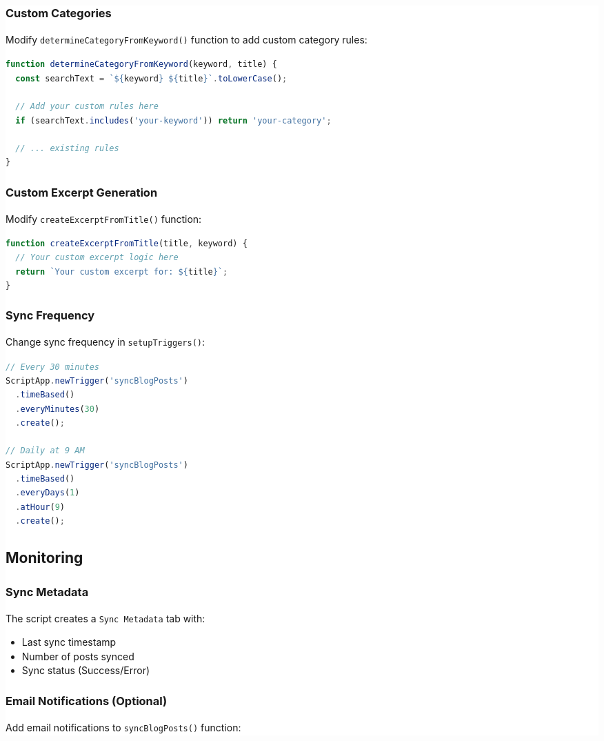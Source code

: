 ### Custom Categories
Modify `determineCategoryFromKeyword()` function to add custom category rules:

```javascript
function determineCategoryFromKeyword(keyword, title) {
  const searchText = `${keyword} ${title}`.toLowerCase();
  
  // Add your custom rules here
  if (searchText.includes('your-keyword')) return 'your-category';
  
  // ... existing rules
}
```

### Custom Excerpt Generation
Modify `createExcerptFromTitle()` function:

```javascript
function createExcerptFromTitle(title, keyword) {
  // Your custom excerpt logic here
  return `Your custom excerpt for: ${title}`;
}
```

### Sync Frequency
Change sync frequency in `setupTriggers()`:

```javascript
// Every 30 minutes
ScriptApp.newTrigger('syncBlogPosts')
  .timeBased()
  .everyMinutes(30)
  .create();

// Daily at 9 AM
ScriptApp.newTrigger('syncBlogPosts')
  .timeBased()
  .everyDays(1)
  .atHour(9)
  .create();
```

## Monitoring

### Sync Metadata
The script creates a `Sync Metadata` tab with:
- Last sync timestamp
- Number of posts synced
- Sync status (Success/Error)

### Email Notifications (Optional)
Add email notifications to `syncBlogPosts()` function:
